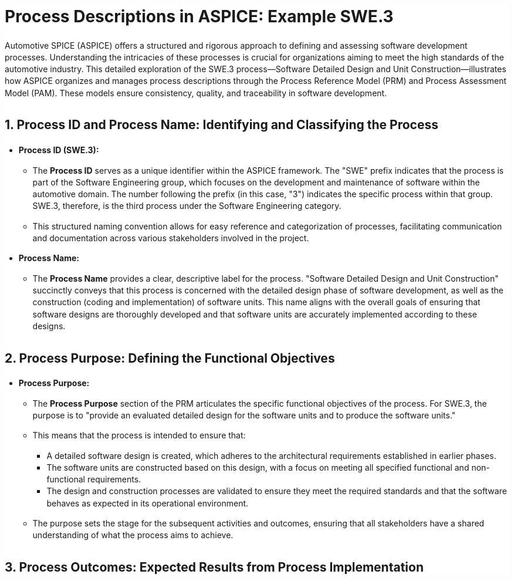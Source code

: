 # Process Descriptions in ASPICE: Example SWE.3

Automotive SPICE (ASPICE) offers a structured and rigorous approach to defining and assessing software development processes. Understanding the intricacies of these processes is crucial for organizations aiming to meet the high standards of the automotive industry. This detailed exploration of the SWE.3 process—Software Detailed Design and Unit Construction—illustrates how ASPICE organizes and manages process descriptions through the Process Reference Model (PRM) and Process Assessment Model (PAM). These models ensure consistency, quality, and traceability in software development.

## **1. Process ID and Process Name: Identifying and Classifying the Process**

- **Process ID (SWE.3):**
  - The **Process ID** serves as a unique identifier within the ASPICE framework. The "SWE" prefix indicates that the process is part of the Software Engineering group, which focuses on the development and maintenance of software within the automotive domain. The number following the prefix (in this case, "3") indicates the specific process within that group. SWE.3, therefore, is the third process under the Software Engineering category.
  
  - This structured naming convention allows for easy reference and categorization of processes, facilitating communication and documentation across various stakeholders involved in the project.

- **Process Name:**
  - The **Process Name** provides a clear, descriptive label for the process. "Software Detailed Design and Unit Construction" succinctly conveys that this process is concerned with the detailed design phase of software development, as well as the construction (coding and implementation) of software units. This name aligns with the overall goals of ensuring that software designs are thoroughly developed and that software units are accurately implemented according to these designs.

## **2. Process Purpose: Defining the Functional Objectives**

- **Process Purpose:**
  - The **Process Purpose** section of the PRM articulates the specific functional objectives of the process. For SWE.3, the purpose is to "provide an evaluated detailed design for the software units and to produce the software units."
  
  - This means that the process is intended to ensure that:
    - A detailed software design is created, which adheres to the architectural requirements established in earlier phases.
    - The software units are constructed based on this design, with a focus on meeting all specified functional and non-functional requirements.
    - The design and construction processes are validated to ensure they meet the required standards and that the software behaves as expected in its operational environment.

  - The purpose sets the stage for the subsequent activities and outcomes, ensuring that all stakeholders have a shared understanding of what the process aims to achieve.

## **3. Process Outcomes: Expected Results from Process Implementation**
